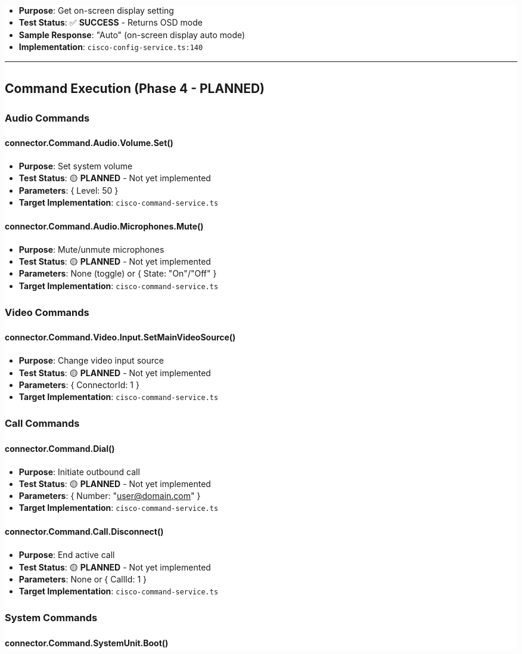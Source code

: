- **Purpose**: Get on-screen display setting
- **Test Status**: ✅ **SUCCESS** - Returns OSD mode
- **Sample Response**: "Auto" (on-screen display auto mode)
- **Implementation**: `cisco-config-service.ts:140`

---

## Command Execution (Phase 4 - PLANNED)

### Audio Commands

#### connector.Command.Audio.Volume.Set()

- **Purpose**: Set system volume
- **Test Status**: 🟡 **PLANNED** - Not yet implemented
- **Parameters**: { Level: 50 }
- **Target Implementation**: `cisco-command-service.ts`

#### connector.Command.Audio.Microphones.Mute()

- **Purpose**: Mute/unmute microphones
- **Test Status**: 🟡 **PLANNED** - Not yet implemented
- **Parameters**: None (toggle) or { State: "On"/"Off" }
- **Target Implementation**: `cisco-command-service.ts`

### Video Commands

#### connector.Command.Video.Input.SetMainVideoSource()

- **Purpose**: Change video input source
- **Test Status**: 🟡 **PLANNED** - Not yet implemented
- **Parameters**: { ConnectorId: 1 }
- **Target Implementation**: `cisco-command-service.ts`

### Call Commands

#### connector.Command.Dial()

- **Purpose**: Initiate outbound call
- **Test Status**: 🟡 **PLANNED** - Not yet implemented
- **Parameters**: { Number: "user@domain.com" }
- **Target Implementation**: `cisco-command-service.ts`

#### connector.Command.Call.Disconnect()

- **Purpose**: End active call
- **Test Status**: 🟡 **PLANNED** - Not yet implemented
- **Parameters**: None or { CallId: 1 }
- **Target Implementation**: `cisco-command-service.ts`

### System Commands

#### connector.Command.SystemUnit.Boot()
